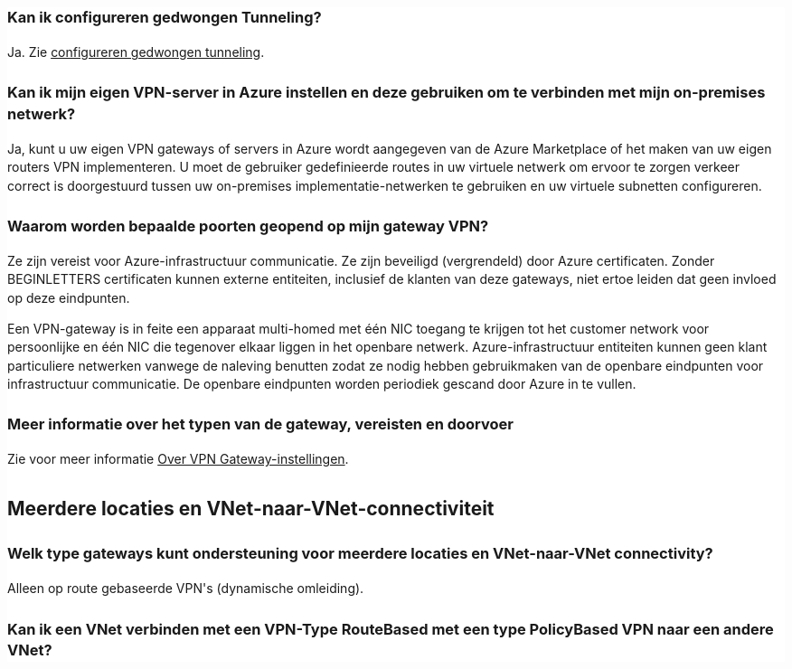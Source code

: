 ### <a name="can-i-configure-forced-tunneling"></a>Kan ik configureren gedwongen Tunneling?

Ja. Zie [configureren gedwongen tunneling](vpn-gateway-about-forced-tunneling.md).

### <a name="can-i-set-up-my-own-vpn-server-in-azure-and-use-it-to-connect-to-my-on-premises-network"></a>Kan ik mijn eigen VPN-server in Azure instellen en deze gebruiken om te verbinden met mijn on-premises netwerk?

Ja, kunt u uw eigen VPN gateways of servers in Azure wordt aangegeven van de Azure Marketplace of het maken van uw eigen routers VPN implementeren. U moet de gebruiker gedefinieerde routes in uw virtuele netwerk om ervoor te zorgen verkeer correct is doorgestuurd tussen uw on-premises implementatie-netwerken te gebruiken en uw virtuele subnetten configureren.

### <a name="why-are-certain-ports-opened-on-my-vpn-gateway"></a>Waarom worden bepaalde poorten geopend op mijn gateway VPN?

Ze zijn vereist voor Azure-infrastructuur communicatie. Ze zijn beveiligd (vergrendeld) door Azure certificaten. Zonder BEGINLETTERS certificaten kunnen externe entiteiten, inclusief de klanten van deze gateways, niet ertoe leiden dat geen invloed op deze eindpunten.

Een VPN-gateway is in feite een apparaat multi-homed met één NIC toegang te krijgen tot het customer network voor persoonlijke en één NIC die tegenover elkaar liggen in het openbare netwerk. Azure-infrastructuur entiteiten kunnen geen klant particuliere netwerken vanwege de naleving benutten zodat ze nodig hebben gebruikmaken van de openbare eindpunten voor infrastructuur communicatie. De openbare eindpunten worden periodiek gescand door Azure in te vullen.


### <a name="more-information-about-gateway-types-requirements-and-throughput"></a>Meer informatie over het typen van de gateway, vereisten en doorvoer

Zie voor meer informatie [Over VPN Gateway-instellingen](vpn-gateway-about-vpn-gateway-settings.md).

## <a name="multi-site-and-vnet-to-vnet-connectivity"></a>Meerdere locaties en VNet-naar-VNet-connectiviteit

### <a name="which-type-of-gateways-can-support-multi-site-and-vnet-to-vnet-connectivity"></a>Welk type gateways kunt ondersteuning voor meerdere locaties en VNet-naar-VNet connectivity?

Alleen op route gebaseerde VPN's (dynamische omleiding).

### <a name="can-i-connect-a-vnet-with-a-routebased-vpn-type-to-another-vnet-with-a-policybased-vpn-type"></a>Kan ik een VNet verbinden met een VPN-Type RouteBased met een type PolicyBased VPN naar een andere VNet?

